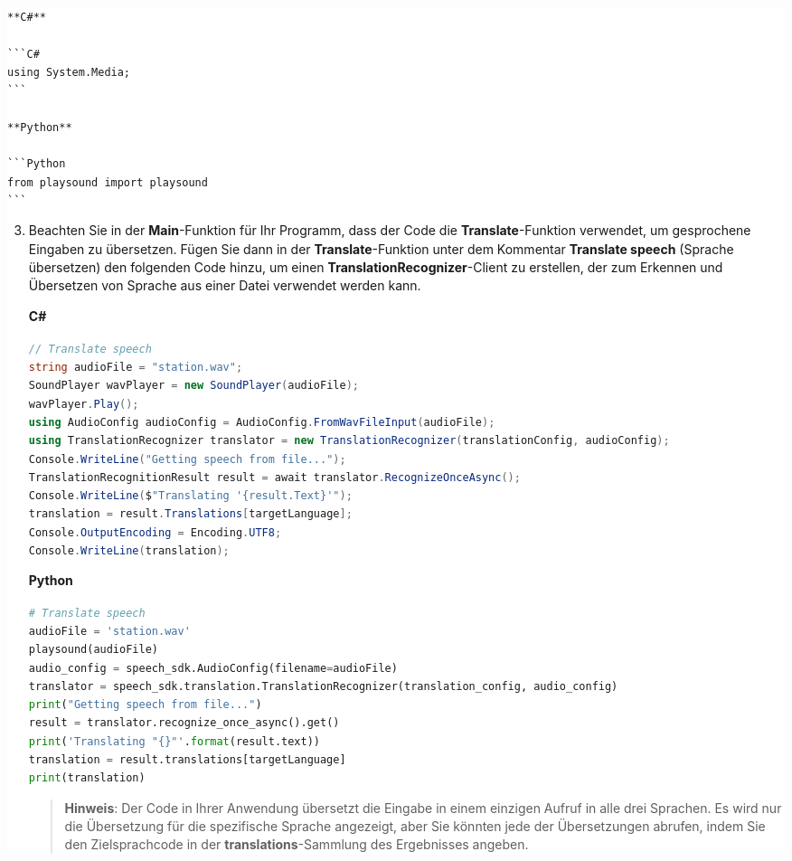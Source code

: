     **C#**

    ```C#
    using System.Media;
    ```

    **Python**

    ```Python
    from playsound import playsound
    ```

3. Beachten Sie in der **Main**-Funktion für Ihr Programm, dass der Code die **Translate**-Funktion verwendet, um gesprochene Eingaben zu übersetzen. Fügen Sie dann in der **Translate**-Funktion unter dem Kommentar **Translate speech** (Sprache übersetzen) den folgenden Code hinzu, um einen **TranslationRecognizer**-Client zu erstellen, der zum Erkennen und Übersetzen von Sprache aus einer Datei verwendet werden kann.

    **C#**
    
    ```C#
    // Translate speech
    string audioFile = "station.wav";
    SoundPlayer wavPlayer = new SoundPlayer(audioFile);
    wavPlayer.Play();
    using AudioConfig audioConfig = AudioConfig.FromWavFileInput(audioFile);
    using TranslationRecognizer translator = new TranslationRecognizer(translationConfig, audioConfig);
    Console.WriteLine("Getting speech from file...");
    TranslationRecognitionResult result = await translator.RecognizeOnceAsync();
    Console.WriteLine($"Translating '{result.Text}'");
    translation = result.Translations[targetLanguage];
    Console.OutputEncoding = Encoding.UTF8;
    Console.WriteLine(translation);
    ```
    
    **Python**
    
    ```Python
    # Translate speech
    audioFile = 'station.wav'
    playsound(audioFile)
    audio_config = speech_sdk.AudioConfig(filename=audioFile)
    translator = speech_sdk.translation.TranslationRecognizer(translation_config, audio_config)
    print("Getting speech from file...")
    result = translator.recognize_once_async().get()
    print('Translating "{}"'.format(result.text))
    translation = result.translations[targetLanguage]
    print(translation)
    ```

    > **Hinweis**: Der Code in Ihrer Anwendung übersetzt die Eingabe in einem einzigen Aufruf in alle drei Sprachen. Es wird nur die Übersetzung für die spezifische Sprache angezeigt, aber Sie könnten jede der Übersetzungen abrufen, indem Sie den Zielsprachcode in der **translations**-Sammlung des Ergebnisses angeben.
